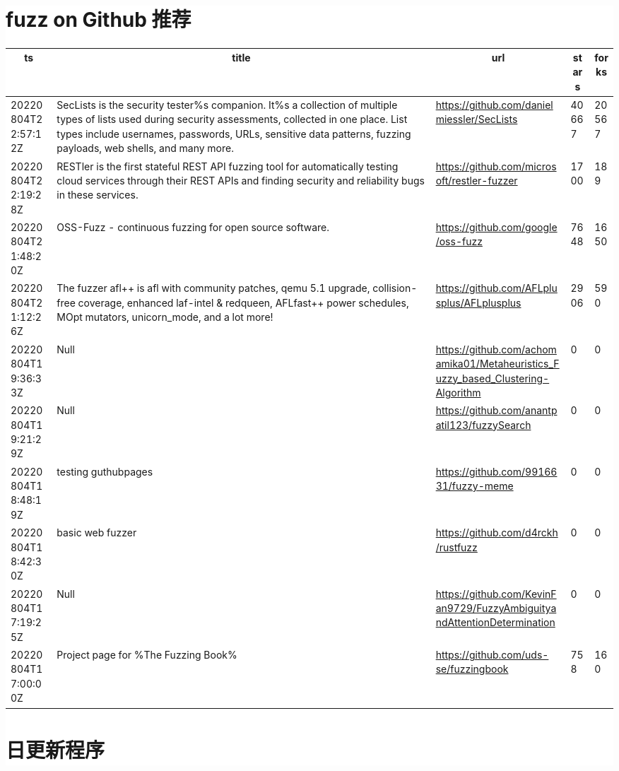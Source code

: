 
# fuzz on Github 推荐
| ts | title | url | stars | forks| 
| --- | --- | --- | --- | ---| 
| 20220804T22:57:12Z | SecLists is the security tester%s companion. It%s a collection of multiple types of lists used during security assessments, collected in one place. List types include usernames, passwords, URLs, sensitive data patterns, fuzzing payloads, web shells, and many more. | https://github.com/danielmiessler/SecLists | 40667 | 20567| 
| 20220804T22:19:28Z | RESTler is the first stateful REST API fuzzing tool for automatically testing cloud services through their REST APIs and finding security and reliability bugs in these services. | https://github.com/microsoft/restler-fuzzer | 1700 | 189| 
| 20220804T21:48:20Z | OSS-Fuzz - continuous fuzzing for open source software. | https://github.com/google/oss-fuzz | 7648 | 1650| 
| 20220804T21:12:26Z | The fuzzer afl++ is afl with community patches, qemu 5.1 upgrade, collision-free coverage, enhanced laf-intel & redqueen, AFLfast++ power schedules, MOpt mutators, unicorn_mode, and a lot more! | https://github.com/AFLplusplus/AFLplusplus | 2906 | 590| 
| 20220804T19:36:33Z | Null | https://github.com/achomamika01/Metaheuristics_Fuzzy_based_Clustering-Algorithm | 0 | 0| 
| 20220804T19:21:29Z | Null | https://github.com/anantpatil123/fuzzySearch | 0 | 0| 
| 20220804T18:48:19Z | testing guthubpages | https://github.com/9916631/fuzzy-meme | 0 | 0| 
| 20220804T18:42:30Z | basic web fuzzer | https://github.com/d4rckh/rustfuzz | 0 | 0| 
| 20220804T17:19:25Z | Null | https://github.com/KevinFan9729/FuzzyAmbiguityandAttentionDetermination | 0 | 0| 
| 20220804T17:00:00Z | Project page for %The Fuzzing Book% | https://github.com/uds-se/fuzzingbook | 758 | 160| 



# 日更新程序
